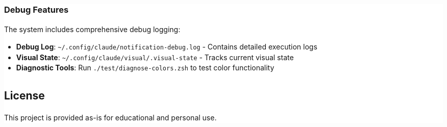 ### Debug Features
The system includes comprehensive debug logging:
- **Debug Log**: `~/.config/claude/notification-debug.log` - Contains detailed execution logs
- **Visual State**: `~/.config/claude/visual/.visual-state` - Tracks current visual state
- **Diagnostic Tools**: Run `./test/diagnose-colors.zsh` to test color functionality

## License

This project is provided as-is for educational and personal use.